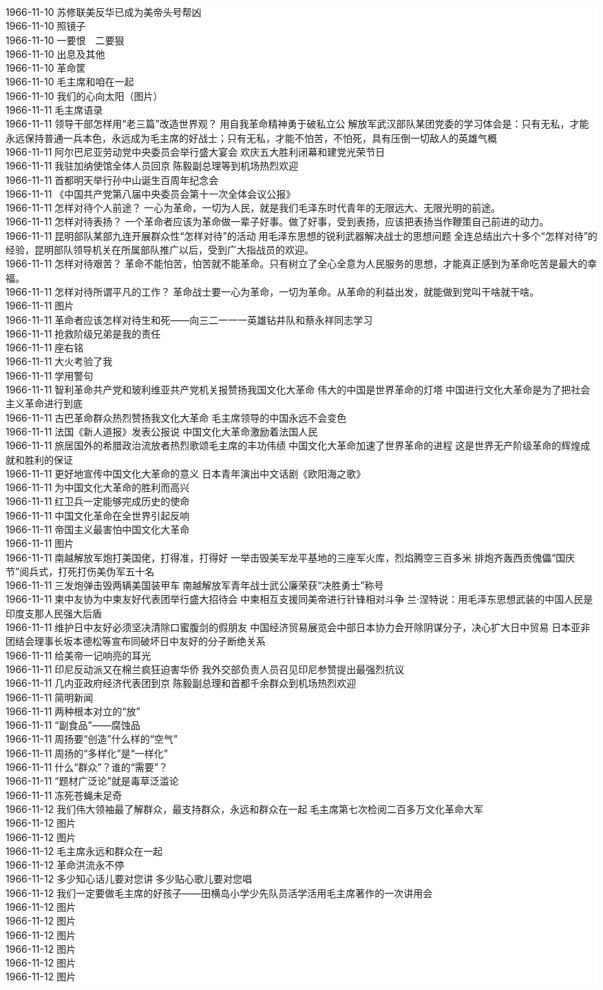 1966-11-10 苏修联美反华已成为美帝头号帮凶  
1966-11-10 照镜子  
1966-11-10 一要恨　二要狠  
1966-11-10 出息及其他  
1966-11-10 革命筐  
1966-11-10 毛主席和咱在一起  
1966-11-10 我们的心向太阳（图片）  
1966-11-11 毛主席语录  
1966-11-11 领导干部怎样用“老三篇”改造世界观？  用自我革命精神勇于破私立公  解放军武汉部队某团党委的学习体会是：只有无私，才能永远保持普通一兵本色，永远成为毛主席的好战士；只有无私，才能不怕苦，不怕死，具有压倒一切敌人的英雄气概  
1966-11-11 阿尔巴尼亚劳动党中央委员会举行盛大宴会  欢庆五大胜利闭幕和建党光荣节日  
1966-11-11 我驻加纳使馆全体人员回京  陈毅副总理等到机场热烈欢迎  
1966-11-11 首都明天举行孙中山诞生百周年纪念会  
1966-11-11 《中国共产党第八届中央委员会第十一次全体会议公报》  
1966-11-11 怎样对待个人前途？  一心为革命，一切为人民，就是我们毛泽东时代青年的无限远大、无限光明的前途。  
1966-11-11 怎样对待表扬？  一个革命者应该为革命做一辈子好事。做了好事，受到表扬，应该把表扬当作鞭策自己前进的动力。  
1966-11-11 昆明部队某部九连开展群众性“怎样对待”的活动  用毛泽东思想的锐利武器解决战士的思想问题  全连总结出六十多个“怎样对待”的经验，昆明部队领导机关在所属部队推广以后，受到广大指战员的欢迎。  
1966-11-11 怎样对待艰苦？  革命不能怕苦，怕苦就不能革命。只有树立了全心全意为人民服务的思想，才能真正感到为革命吃苦是最大的幸福。  
1966-11-11 怎样对待所谓平凡的工作？  革命战士要一心为革命，一切为革命。从革命的利益出发，就能做到党叫干啥就干啥。  
1966-11-11 图片  
1966-11-11 革命者应该怎样对待生和死——向三二一一一英雄钻井队和蔡永祥同志学习  
1966-11-11 抢救阶级兄弟是我的责任  
1966-11-11 座右铭  
1966-11-11 大火考验了我  
1966-11-11 学用警句  
1966-11-11 智利革命共产党和玻利维亚共产党机关报赞扬我国文化大革命  伟大的中国是世界革命的灯塔  中国进行文化大革命是为了把社会主义革命进行到底  
1966-11-11 古巴革命群众热烈赞扬我文化大革命  毛主席领导的中国永远不会变色  
1966-11-11 法国《新人道报》发表公报说  中国文化大革命激励着法国人民  
1966-11-11 旅居国外的希腊政治流放者热烈歌颂毛主席的丰功伟绩  中国文化大革命加速了世界革命的进程  这是世界无产阶级革命的辉煌成就和胜利的保证  
1966-11-11 更好地宣传中国文化大革命的意义  日本青年演出中文话剧《欧阳海之歌》  
1966-11-11 为中国文化大革命的胜利而高兴  
1966-11-11 红卫兵一定能够完成历史的使命  
1966-11-11 中国文化革命在全世界引起反响  
1966-11-11 帝国主义最害怕中国文化大革命  
1966-11-11 图片  
1966-11-11 南越解放军炮打美国佬，打得准，打得好  一举击毁美军龙平基地的三座军火库，烈焰腾空三百多米  排炮齐轰西贡傀儡“国庆节”阅兵式，打死打伤美伪军五十名  
1966-11-11 三发炮弹击毁两辆美国装甲车  南越解放军青年战士武公廉荣获“决胜勇士”称号  
1966-11-11 柬中友协为中柬友好代表团举行盛大招待会  中柬相互支援同美帝进行针锋相对斗争  兰·涅特说：用毛泽东思想武装的中国人民是印度支那人民强大后盾  
1966-11-11 维护日中友好必须坚决清除口蜜腹剑的假朋友  中国经济贸易展览会中部日本协力会开除阴谋分子，决心扩大日中贸易  日本亚非团结会理事长坂本德松等宣布同破坏日中友好的分子断绝关系  
1966-11-11 给美帝一记响亮的耳光  
1966-11-11 印尼反动派又在棉兰疯狂迫害华侨  我外交部负责人员召见印尼参赞提出最强烈抗议  
1966-11-11 几内亚政府经济代表团到京  陈毅副总理和首都千余群众到机场热烈欢迎  
1966-11-11 简明新闻  
1966-11-11 两种根本对立的“放”  
1966-11-11 “副食品”——腐蚀品  
1966-11-11 周扬要“创造”什么样的“空气”  
1966-11-11 周扬的“多样化”是“一样化”  
1966-11-11 什么“群众”？谁的“需要”？  
1966-11-11 “题材广泛论”就是毒草泛滥论  
1966-11-11 冻死苍蝇未足奇  
1966-11-12 我们伟大领袖最了解群众，最支持群众，永远和群众在一起  毛主席第七次检阅二百多万文化革命大军  
1966-11-12 图片  
1966-11-12 图片  
1966-11-12 毛主席永远和群众在一起  
1966-11-12 革命洪流永不停  
1966-11-12 多少知心话儿要对您讲  多少贴心歌儿要对您唱  
1966-11-12 我们一定要做毛主席的好孩子——田横岛小学少先队员活学活用毛主席著作的一次讲用会  
1966-11-12 图片  
1966-11-12 图片  
1966-11-12 图片  
1966-11-12 图片  
1966-11-12 图片  
1966-11-12 图片  